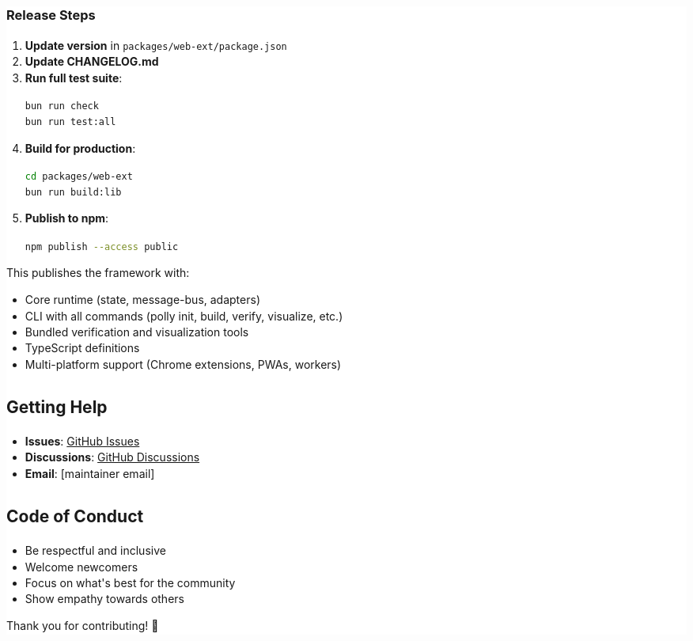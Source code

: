 ### Release Steps

1. **Update version** in `packages/web-ext/package.json`
2. **Update CHANGELOG.md**
3. **Run full test suite**:
   ```bash
   bun run check
   bun run test:all
   ```
4. **Build for production**:
   ```bash
   cd packages/web-ext
   bun run build:lib
   ```
5. **Publish to npm**:
   ```bash
   npm publish --access public
   ```

This publishes the framework with:
- Core runtime (state, message-bus, adapters)
- CLI with all commands (polly init, build, verify, visualize, etc.)
- Bundled verification and visualization tools
- TypeScript definitions
- Multi-platform support (Chrome extensions, PWAs, workers)

## Getting Help

- **Issues**: [GitHub Issues](https://github.com/AlexJeffcott/polly/issues)
- **Discussions**: [GitHub Discussions](https://github.com/AlexJeffcott/polly/discussions)
- **Email**: [maintainer email]

## Code of Conduct

- Be respectful and inclusive
- Welcome newcomers
- Focus on what's best for the community
- Show empathy towards others

Thank you for contributing! 🎉
